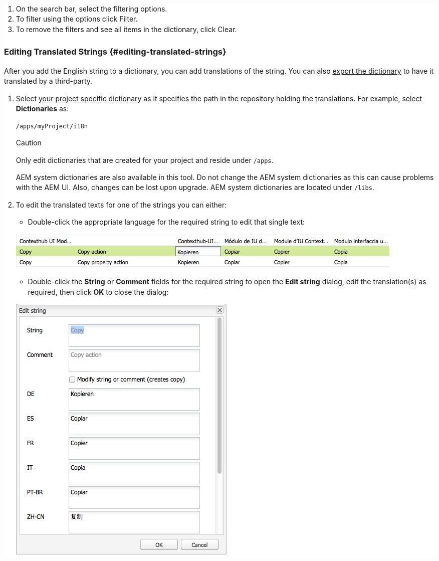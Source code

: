1. On the search bar, select the filtering options.
1. To filter using the options click Filter.
1. To remove the filters and see all items in the dictionary, click Clear.

### Editing Translated Strings {#editing-translated-strings}

After you add the English string to a dictionary, you can add translations of the string. You can also [export the dictionary](/help/sites-developing/i18n-translator.md#exporting-a-dictionary) to have it translated by a third-party.

1. Select [your project specific dictionary](#creating-a-dictionary) as it specifies the path in the repository holding the translations. For example, select **Dictionaries** as:

   `/apps/myProject/i18n`

   >[!CAUTION]
   >
   >Only edit dictionaries that are created for your project and reside under `/apps`.
   >
   >AEM system dictionaries are also available in this tool. Do not change the AEM system dictionaries as this can cause problems with the AEM UI. Also, changes can be lost upon upgrade. AEM system dictionaries are located under `/libs`.

1. To edit the translated texts for one of the strings you can either:

    * Double-click the appropriate language for the required string to edit that single text:

   ![chlimage_1-216](assets/chlimage_1-216.png)

    * Double-click the **String** or **Comment** fields for the required string to open the **Edit string** dialog, edit the translation(s) as required, then click **OK** to close the dialog:

   ![chlimage_1-217](assets/chlimage_1-217.png)

